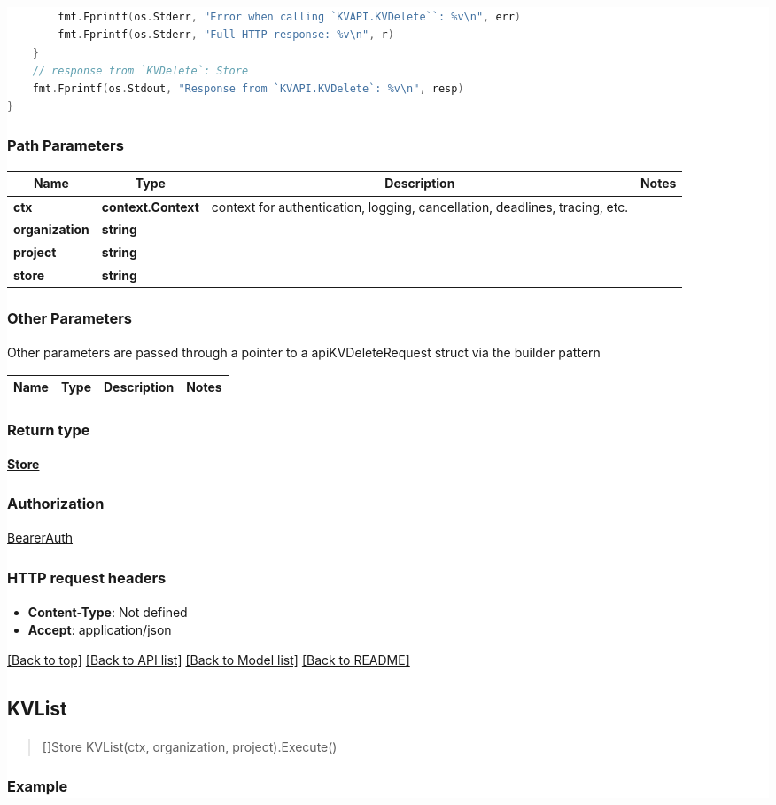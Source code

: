 ```go
		fmt.Fprintf(os.Stderr, "Error when calling `KVAPI.KVDelete``: %v\n", err)
		fmt.Fprintf(os.Stderr, "Full HTTP response: %v\n", r)
	}
	// response from `KVDelete`: Store
	fmt.Fprintf(os.Stdout, "Response from `KVAPI.KVDelete`: %v\n", resp)
}
```

### Path Parameters


Name | Type | Description  | Notes
------------- | ------------- | ------------- | -------------
**ctx** | **context.Context** | context for authentication, logging, cancellation, deadlines, tracing, etc.
**organization** | **string** |  | 
**project** | **string** |  | 
**store** | **string** |  | 

### Other Parameters

Other parameters are passed through a pointer to a apiKVDeleteRequest struct via the builder pattern


Name | Type | Description  | Notes
------------- | ------------- | ------------- | -------------




### Return type

[**Store**](Store.md)

### Authorization

[BearerAuth](../README.md#BearerAuth)

### HTTP request headers

- **Content-Type**: Not defined
- **Accept**: application/json

[[Back to top]](#) [[Back to API list]](../README.md#documentation-for-api-endpoints)
[[Back to Model list]](../README.md#documentation-for-models)
[[Back to README]](../README.md)


## KVList

> []Store KVList(ctx, organization, project).Execute()



### Example

